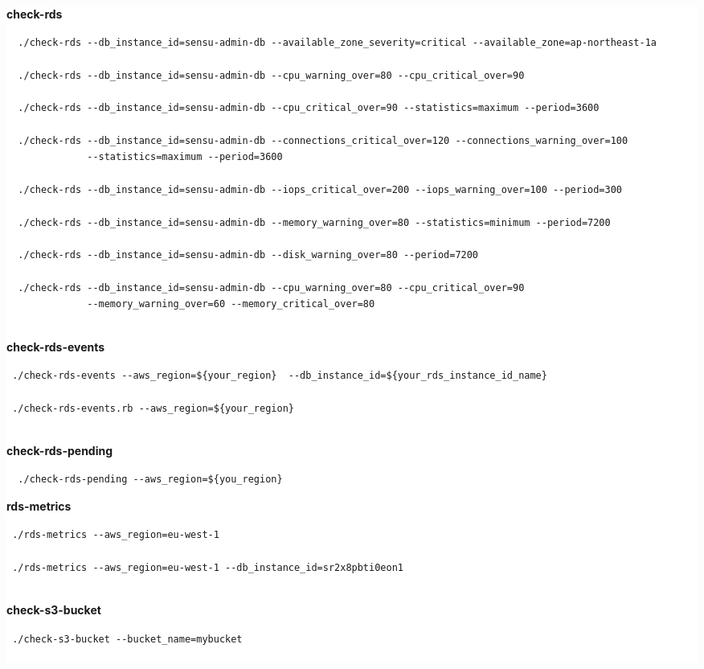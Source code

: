 **check-rds**

```
  ./check-rds --db_instance_id=sensu-admin-db --available_zone_severity=critical --available_zone=ap-northeast-1a
  
  ./check-rds --db_instance_id=sensu-admin-db --cpu_warning_over=80 --cpu_critical_over=90
  
  ./check-rds --db_instance_id=sensu-admin-db --cpu_critical_over=90 --statistics=maximum --period=3600
  
  ./check-rds --db_instance_id=sensu-admin-db --connections_critical_over=120 --connections_warning_over=100 
              --statistics=maximum --period=3600
              
  ./check-rds --db_instance_id=sensu-admin-db --iops_critical_over=200 --iops_warning_over=100 --period=300
  
  ./check-rds --db_instance_id=sensu-admin-db --memory_warning_over=80 --statistics=minimum --period=7200
  
  ./check-rds --db_instance_id=sensu-admin-db --disk_warning_over=80 --period=7200
  
  ./check-rds --db_instance_id=sensu-admin-db --cpu_warning_over=80 --cpu_critical_over=90 
              --memory_warning_over=60 --memory_critical_over=80
              
 ```
 
 **check-rds-events**
 
 ```
  ./check-rds-events --aws_region=${your_region}  --db_instance_id=${your_rds_instance_id_name}
  
  ./check-rds-events.rb --aws_region=${your_region}
  
  ```
  
 **check-rds-pending**
  
 ```
   ./check-rds-pending --aws_region=${you_region}

 ```

 **rds-metrics**
 
 ```
  ./rds-metrics --aws_region=eu-west-1
  
  ./rds-metrics --aws_region=eu-west-1 --db_instance_id=sr2x8pbti0eon1
  
 ```
 
 **check-s3-bucket**
 
 ```
  ./check-s3-bucket --bucket_name=mybucket
  
 ```
 